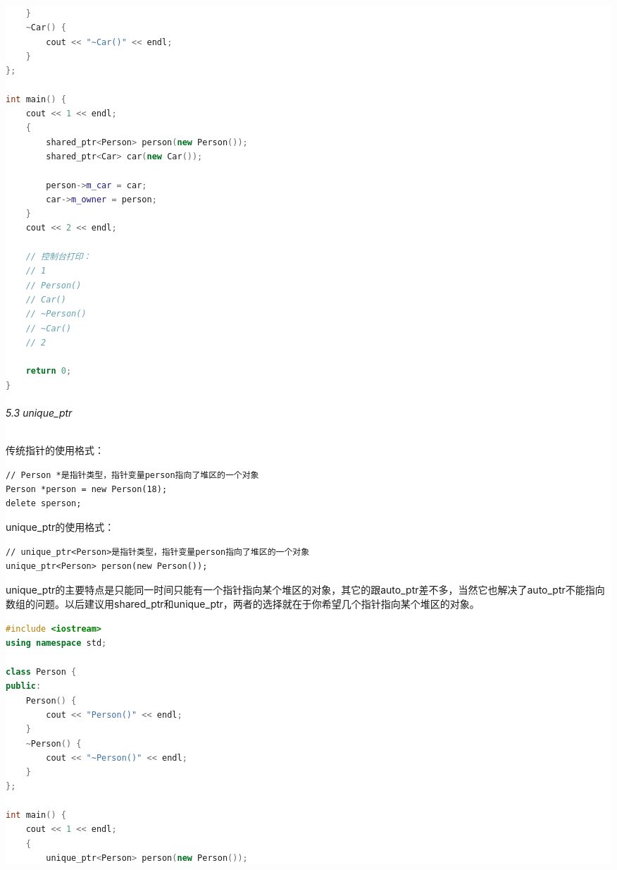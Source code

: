 ```c++
    }
    ~Car() {
        cout << "~Car()" << endl;
    }
};

int main() {
    cout << 1 << endl;
    {
        shared_ptr<Person> person(new Person());
        shared_ptr<Car> car(new Car());
        
        person->m_car = car;
        car->m_owner = person;
    }
    cout << 2 << endl;
    
    // 控制台打印：
    // 1
    // Person()
    // Car()
    // ~Person()
    // ~Car()
    // 2
    
    return 0;
}
```

###### 5.3 unique_ptr

传统指针的使用格式：

```
// Person *是指针类型，指针变量person指向了堆区的一个对象
Person *person = new Person(18);
delete sperson;
```

unique_ptr的使用格式：

```
// unique_ptr<Person>是指针类型，指针变量person指向了堆区的一个对象
unique_ptr<Person> person(new Person());
```

unique_ptr的主要特点是只能同一时间只能有一个指针指向某个堆区的对象，其它的跟auto_ptr差不多，当然它也解决了auto_ptr不能指向数组的问题。以后建议用shared_ptr和unique_ptr，两者的选择就在于你希望几个指针指向某个堆区的对象。

```c++
#include <iostream>
using namespace std;

class Person {
public:
    Person() {
        cout << "Person()" << endl;
    }
    ~Person() {
        cout << "~Person()" << endl;
    }
};

int main() {
    cout << 1 << endl;
    {
        unique_ptr<Person> person(new Person());
```